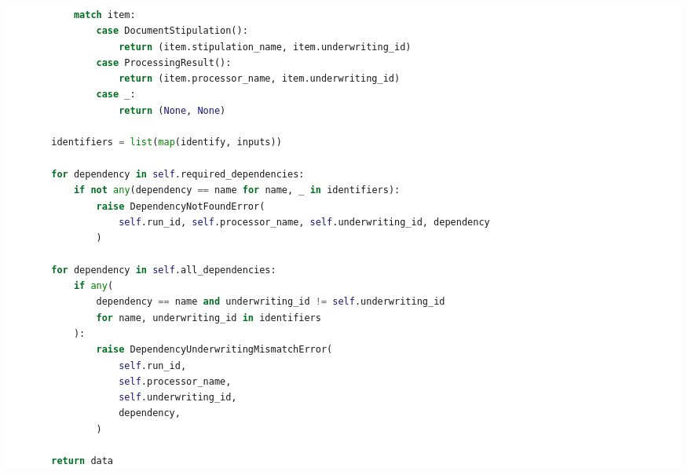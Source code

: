 ```python
            match item:
                case DocumentStipulation():
                    return (item.stipulation_name, item.underwriting_id)
                case ProcessingResult():
                    return (item.processor_name, item.underwriting_id)
                case _:
                    return (None, None)

        identifiers = list(map(identify, inputs))

        for dependency in self.required_dependencies:
            if not any(dependency == name for name, _ in identifiers):
                raise DependencyNotFoundError(
                    self.run_id, self.processor_name, self.underwriting_id, dependency
                )

        for dependency in self.all_dependencies:
            if any(
                dependency == name and underwriting_id != self.underwriting_id
                for name, underwriting_id in identifiers
            ):
                raise DependencyUnderwritingMismatchError(
                    self.run_id,
                    self.processor_name,
                    self.underwriting_id,
                    dependency,
                )

        return data
```

